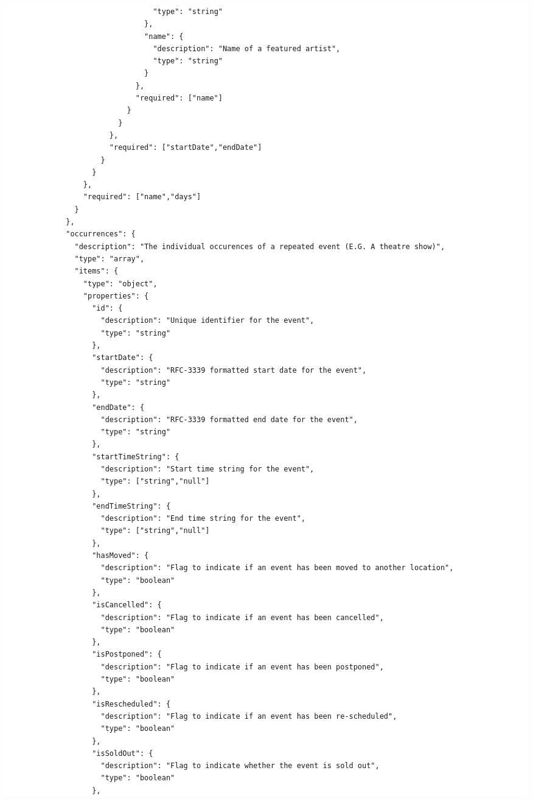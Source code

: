                                      "type": "string"
                                    },
                                    "name": {
                                      "description": "Name of a featured artist",
                                      "type": "string"
                                    }
                                  },
                                  "required": ["name"]
                                }
                              }
                            },
                            "required": ["startDate","endDate"]
                          }
                        }
                      },
                      "required": ["name","days"]
                    }
                  },
                  "occurrences": {
                    "description": "The individual occurences of a repeated event (E.G. A theatre show)",
                    "type": "array",
                    "items": {
                      "type": "object",
                      "properties": {
                        "id": {
                          "description": "Unique identifier for the event",
                          "type": "string"
                        },
                        "startDate": {
                          "description": "RFC-3339 formatted start date for the event",
                          "type": "string"
                        },
                        "endDate": {
                          "description": "RFC-3339 formatted end date for the event",
                          "type": "string"
                        },
                        "startTimeString": {
                          "description": "Start time string for the event",
                          "type": ["string","null"]
                        },
                        "endTimeString": {
                          "description": "End time string for the event",
                          "type": ["string","null"]
                        },
                        "hasMoved": {
                          "description": "Flag to indicate if an event has been moved to another location",
                          "type": "boolean"
                        },
                        "isCancelled": {
                          "description": "Flag to indicate if an event has been cancelled",
                          "type": "boolean"
                        },
                        "isPostponed": {
                          "description": "Flag to indicate if an event has been postponed",
                          "type": "boolean"
                        },
                        "isRescheduled": {
                          "description": "Flag to indicate if an event has been re-scheduled",
                          "type": "boolean"
                        },
                        "isSoldOut": {
                          "description": "Flag to indicate whether the event is sold out",
                          "type": "boolean"
                        },
